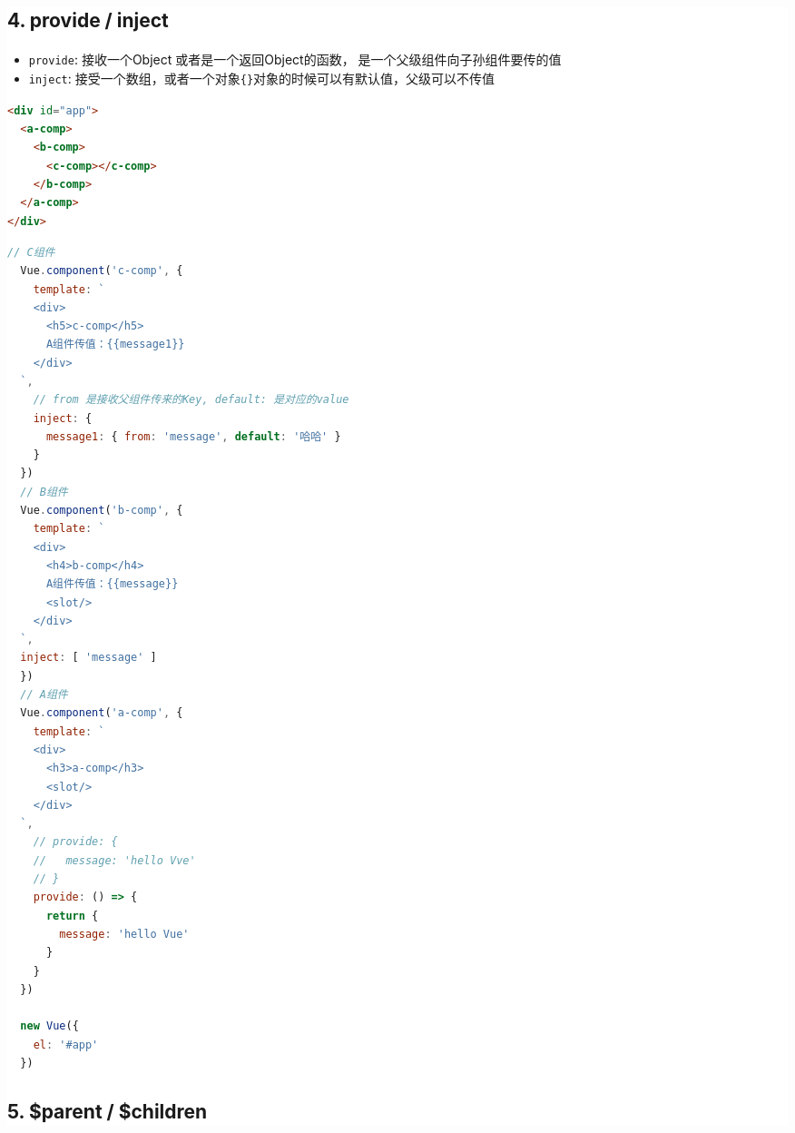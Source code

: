 ## 4. provide / inject

- `provide`: 接收一个Object 或者是一个返回Object的函数， 是一个父级组件向子孙组件要传的值
- `inject`: 接受一个数组，或者一个对象`{}`对象的时候可以有默认值，父级可以不传值
```html
<div id="app">
  <a-comp>
    <b-comp>
      <c-comp></c-comp>
    </b-comp>
  </a-comp>
</div>
```

```js
// C组件
  Vue.component('c-comp', {
    template: `
    <div>
      <h5>c-comp</h5>
      A组件传值：{{message1}}
    </div>
  `,
    // from 是接收父组件传来的Key, default: 是对应的value
    inject: {
      message1: { from: 'message', default: '哈哈' }
    }
  })
  // B组件
  Vue.component('b-comp', {
    template: `
    <div>
      <h4>b-comp</h4>
      A组件传值：{{message}}
      <slot/>
    </div>
  `,
  inject: [ 'message' ]
  })
  // A组件
  Vue.component('a-comp', {
    template: `
    <div>
      <h3>a-comp</h3>
      <slot/>
    </div>
  `,
    // provide: {
    //   message: 'hello Vve'
    // }
    provide: () => {
      return {
        message: 'hello Vue'
      }
    }
  })

  new Vue({
    el: '#app'
  })
```
## 5. $parent / $children
